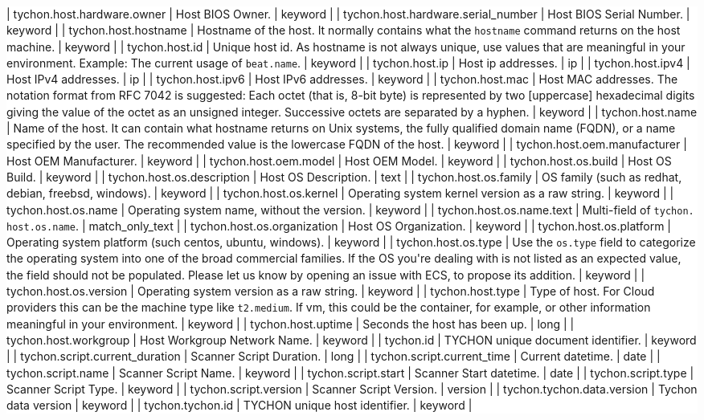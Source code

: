 | tychon.host.hardware.owner | Host BIOS Owner. | keyword |
| tychon.host.hardware.serial_number | Host BIOS Serial Number. | keyword |
| tychon.host.hostname | Hostname of the host. It normally contains what the `hostname` command returns on the host machine. | keyword |
| tychon.host.id | Unique host id. As hostname is not always unique, use values that are meaningful in your environment. Example: The current usage of `beat.name`. | keyword |
| tychon.host.ip | Host ip addresses. | ip |
| tychon.host.ipv4 | Host IPv4 addresses. | ip |
| tychon.host.ipv6 | Host IPv6 addresses. | keyword |
| tychon.host.mac | Host MAC addresses. The notation format from RFC 7042 is suggested: Each octet (that is, 8-bit byte) is represented by two [uppercase] hexadecimal digits giving the value of the octet as an unsigned integer. Successive octets are separated by a hyphen. | keyword |
| tychon.host.name | Name of the host. It can contain what hostname returns on Unix systems, the fully qualified domain name (FQDN), or a name specified by the user. The recommended value is the lowercase FQDN of the host. | keyword |
| tychon.host.oem.manufacturer | Host OEM Manufacturer. | keyword |
| tychon.host.oem.model | Host OEM Model. | keyword |
| tychon.host.os.build | Host OS Build. | keyword |
| tychon.host.os.description | Host OS Description. | text |
| tychon.host.os.family | OS family (such as redhat, debian, freebsd, windows). | keyword |
| tychon.host.os.kernel | Operating system kernel version as a raw string. | keyword |
| tychon.host.os.name | Operating system name, without the version. | keyword |
| tychon.host.os.name.text | Multi-field of `tychon.host.os.name`. | match_only_text |
| tychon.host.os.organization | Host OS Organization. | keyword |
| tychon.host.os.platform | Operating system platform (such centos, ubuntu, windows). | keyword |
| tychon.host.os.type | Use the `os.type` field to categorize the operating system into one of the broad commercial families. If the OS you're dealing with is not listed as an expected value, the field should not be populated. Please let us know by opening an issue with ECS, to propose its addition. | keyword |
| tychon.host.os.version | Operating system version as a raw string. | keyword |
| tychon.host.type | Type of host. For Cloud providers this can be the machine type like `t2.medium`. If vm, this could be the container, for example, or other information meaningful in your environment. | keyword |
| tychon.host.uptime | Seconds the host has been up. | long |
| tychon.host.workgroup | Host Workgroup Network Name. | keyword |
| tychon.id | TYCHON unique document identifier. | keyword |
| tychon.script.current_duration | Scanner Script Duration. | long |
| tychon.script.current_time | Current datetime. | date |
| tychon.script.name | Scanner Script Name. | keyword |
| tychon.script.start | Scanner Start datetime. | date |
| tychon.script.type | Scanner Script Type. | keyword |
| tychon.script.version | Scanner Script Version. | version |
| tychon.tychon.data.version | Tychon data version | keyword |
| tychon.tychon.id | TYCHON unique host identifier. | keyword |
